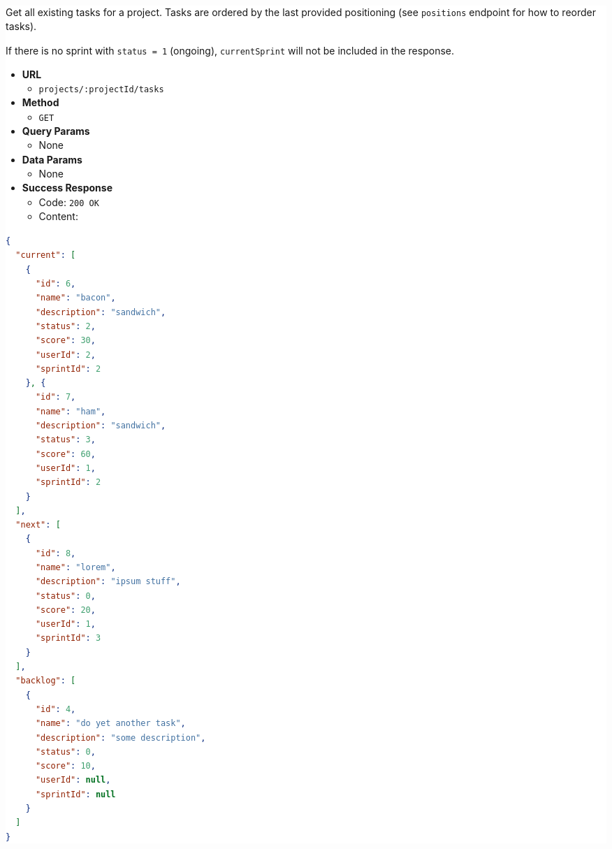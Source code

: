 Get all existing tasks for a project. Tasks are ordered by the last provided positioning (see `positions` endpoint for how to reorder tasks).

If there is no sprint with `status = 1` (ongoing), `currentSprint` will not be included in the response.

- **URL**
  + `projects/:projectId/tasks`
- **Method**
  + `GET`
- **Query Params**
  + None
- **Data Params**
  + None
- **Success Response**
  + Code: `200 OK`
  + Content:

```json
{
  "current": [
    {
      "id": 6,
      "name": "bacon",
      "description": "sandwich",
      "status": 2,
      "score": 30,
      "userId": 2,
      "sprintId": 2
    }, {
      "id": 7,
      "name": "ham",
      "description": "sandwich",
      "status": 3,
      "score": 60,
      "userId": 1,
      "sprintId": 2
    }
  ],
  "next": [
    {
      "id": 8,
      "name": "lorem",
      "description": "ipsum stuff",
      "status": 0,
      "score": 20,
      "userId": 1,
      "sprintId": 3
    }
  ],
  "backlog": [
    {
      "id": 4,
      "name": "do yet another task",
      "description": "some description",
      "status": 0,
      "score": 10,
      "userId": null,
      "sprintId": null
    }
  ]
}
```
